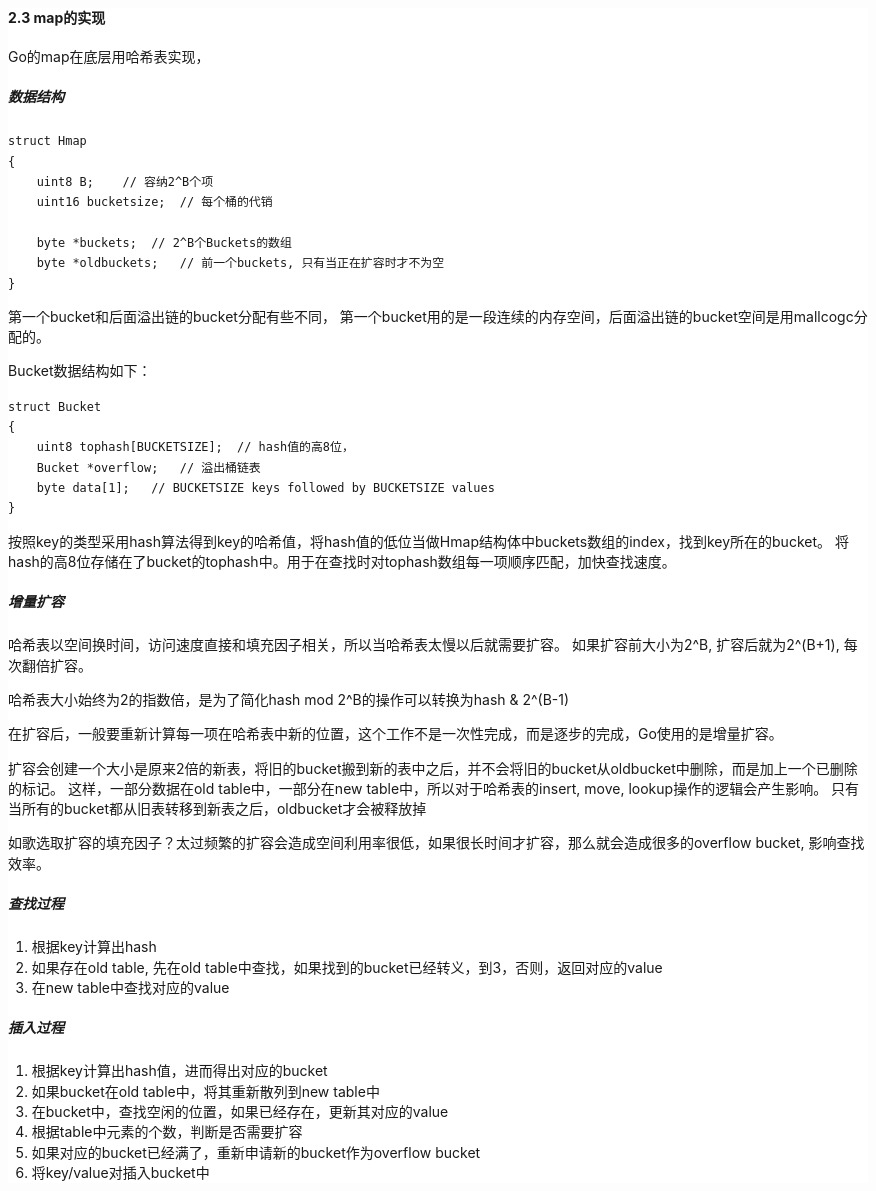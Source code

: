 #### 2.3 map的实现
Go的map在底层用哈希表实现，

##### 数据结构
```
struct Hmap
{
    uint8 B;    // 容纳2^B个项
    uint16 bucketsize;  // 每个桶的代销
    
    byte *buckets;  // 2^B个Buckets的数组
    byte *oldbuckets;   // 前一个buckets, 只有当正在扩容时才不为空
}
```
第一个bucket和后面溢出链的bucket分配有些不同，
第一个bucket用的是一段连续的内存空间，后面溢出链的bucket空间是用mallcogc分配的。

Bucket数据结构如下：
```
struct Bucket
{
    uint8 tophash[BUCKETSIZE];  // hash值的高8位，
    Bucket *overflow;   // 溢出桶链表
    byte data[1];   // BUCKETSIZE keys followed by BUCKETSIZE values
}
```
按照key的类型采用hash算法得到key的哈希值，将hash值的低位当做Hmap结构体中buckets数组的index，找到key所在的bucket。
将hash的高8位存储在了bucket的tophash中。用于在查找时对tophash数组每一项顺序匹配，加快查找速度。

##### 增量扩容
哈希表以空间换时间，访问速度直接和填充因子相关，所以当哈希表太慢以后就需要扩容。
如果扩容前大小为2^B, 扩容后就为2^(B+1), 每次翻倍扩容。

哈希表大小始终为2的指数倍，是为了简化hash mod 2^B的操作可以转换为hash & 2^(B-1)

在扩容后，一般要重新计算每一项在哈希表中新的位置，这个工作不是一次性完成，而是逐步的完成，Go使用的是增量扩容。

扩容会创建一个大小是原来2倍的新表，将旧的bucket搬到新的表中之后，并不会将旧的bucket从oldbucket中删除，而是加上一个已删除的标记。
这样，一部分数据在old table中，一部分在new table中，所以对于哈希表的insert, move, lookup操作的逻辑会产生影响。
只有当所有的bucket都从旧表转移到新表之后，oldbucket才会被释放掉

如歌选取扩容的填充因子？太过频繁的扩容会造成空间利用率很低，如果很长时间才扩容，那么就会造成很多的overflow bucket, 影响查找效率。


##### 查找过程
1. 根据key计算出hash
2. 如果存在old table, 先在old table中查找，如果找到的bucket已经转义，到3，否则，返回对应的value
3. 在new table中查找对应的value

##### 插入过程
1. 根据key计算出hash值，进而得出对应的bucket
2. 如果bucket在old table中，将其重新散列到new table中
3. 在bucket中，查找空闲的位置，如果已经存在，更新其对应的value
4. 根据table中元素的个数，判断是否需要扩容
5. 如果对应的bucket已经满了，重新申请新的bucket作为overflow bucket
6. 将key/value对插入bucket中
